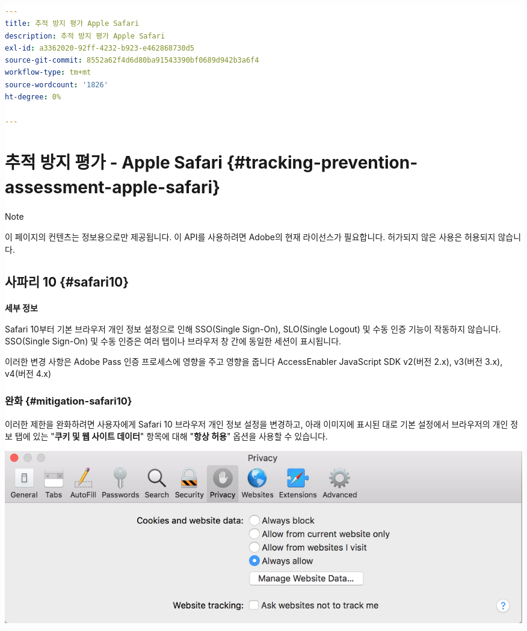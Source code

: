 ```yaml
---
title: 추적 방지 평가 Apple Safari
description: 추적 방지 평가 Apple Safari
exl-id: a3362020-92ff-4232-b923-e462868730d5
source-git-commit: 8552a62f4d6d80ba91543390bf0689d942b3a6f4
workflow-type: tm+mt
source-wordcount: '1826'
ht-degree: 0%

---
```


# 추적 방지 평가 - Apple Safari {#tracking-prevention-assessment-apple-safari}

>[!NOTE]
>
>이 페이지의 컨텐츠는 정보용으로만 제공됩니다. 이 API를 사용하려면 Adobe의 현재 라이선스가 필요합니다. 허가되지 않은 사용은 허용되지 않습니다.

## 사파리 10 {#safari10}

**세부 정보**

Safari 10부터 기본 브라우저 개인 정보 설정으로 인해 SSO(Single Sign-On), SLO(Single Logout) 및 수동 인증 기능이 작동하지 않습니다. SSO(Single Sign-On) 및 수동 인증은
여러 탭이나 브라우저 창 간에 동일한 세션이 표시됩니다.

이러한 변경 사항은 Adobe Pass 인증 프로세스에 영향을 주고 영향을 줍니다
AccessEnabler JavaScript SDK v2(버전 2.x), v3(버전 3.x), v4(버전 4.x)

### 완화 {#mitigation-safari10}

이러한 제한을 완화하려면 사용자에게 Safari 10 브라우저 개인 정보 설정을 변경하고, 아래 이미지에 표시된 대로 기본 설정에서 브라우저의 개인 정보 탭에 있는 &quot;**쿠키 및 웹 사이트 데이터**&quot; 항목에 대해 &quot;**항상 허용**&quot; 옵션을 사용할 수 있습니다.

![](assets/always-allow-safari10.png)
